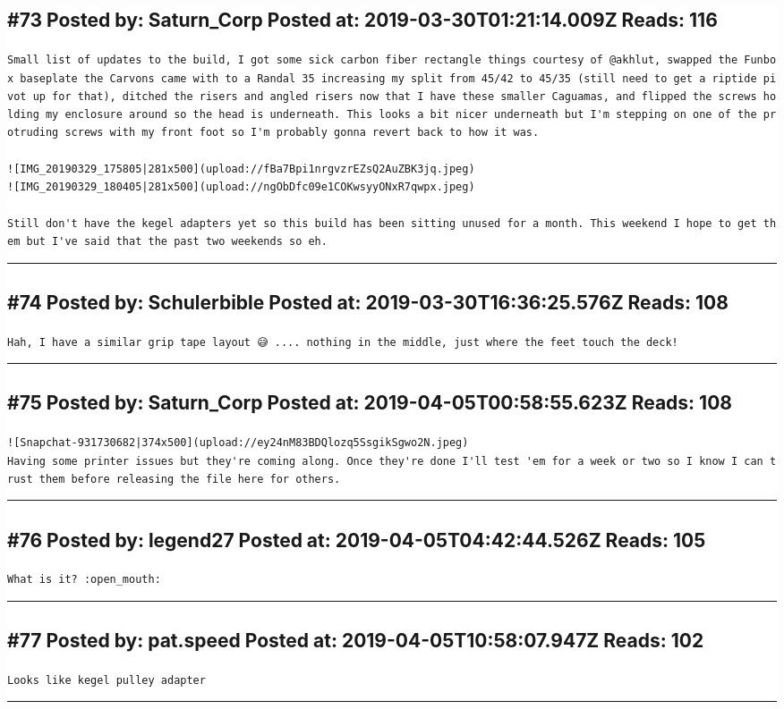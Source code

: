 ## \#73 Posted by: Saturn_Corp Posted at: 2019-03-30T01:21:14.009Z Reads: 116

```
Small list of updates to the build, I got some sick carbon fiber rectangle things courtesy of @akhlut, swapped the Funbox baseplate the Carvons came with to a Randal 35 increasing my split from 45/42 to 45/35 (still need to get a riptide pivot up for that), ditched the risers and angled risers now that I have these smaller Caguamas, and flipped the screws holding my enclosure around so the head is underneath. This looks a bit nicer underneath but I'm stepping on one of the protruding screws with my front foot so I'm probably gonna revert back to how it was. 

![IMG_20190329_175805|281x500](upload://fBa7Bpi1nrgvzrEZsQ2AuZBK3jq.jpeg) 
![IMG_20190329_180405|281x500](upload://ngObDfc09e1COKwsyyONxR7qwpx.jpeg) 

Still don't have the kegel adapters yet so this build has been sitting unused for a month. This weekend I hope to get them but I've said that the past two weekends so eh.
```

---
## \#74 Posted by: Schulerbible Posted at: 2019-03-30T16:36:25.576Z Reads: 108

```
Hah, I have a similar grip tape layout 😅 .... nothing in the middle, just where the feet touch the deck!
```

---
## \#75 Posted by: Saturn_Corp Posted at: 2019-04-05T00:58:55.623Z Reads: 108

```
![Snapchat-931730682|374x500](upload://ey24nM83BDQlozq5SsgikSgwo2N.jpeg) 
Having some printer issues but they're coming along. Once they're done I'll test 'em for a week or two so I know I can trust them before releasing the file here for others.
```

---
## \#76 Posted by: legend27 Posted at: 2019-04-05T04:42:44.526Z Reads: 105

```
What is it? :open_mouth:
```

---
## \#77 Posted by: pat.speed Posted at: 2019-04-05T10:58:07.947Z Reads: 102

```
Looks like kegel pulley adapter
```

---